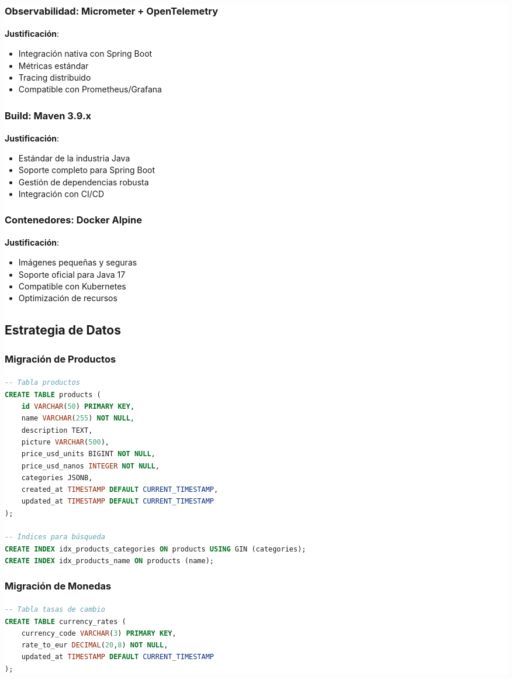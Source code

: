 ### Observabilidad: Micrometer + OpenTelemetry
**Justificación**:
- Integración nativa con Spring Boot
- Métricas estándar
- Tracing distribuido
- Compatible con Prometheus/Grafana

### Build: Maven 3.9.x
**Justificación**:
- Estándar de la industria Java
- Soporte completo para Spring Boot
- Gestión de dependencias robusta
- Integración con CI/CD

### Contenedores: Docker Alpine
**Justificación**:
- Imágenes pequeñas y seguras
- Soporte oficial para Java 17
- Compatible con Kubernetes
- Optimización de recursos

## Estrategia de Datos

### Migración de Productos
```sql
-- Tabla productos
CREATE TABLE products (
    id VARCHAR(50) PRIMARY KEY,
    name VARCHAR(255) NOT NULL,
    description TEXT,
    picture VARCHAR(500),
    price_usd_units BIGINT NOT NULL,
    price_usd_nanos INTEGER NOT NULL,
    categories JSONB,
    created_at TIMESTAMP DEFAULT CURRENT_TIMESTAMP,
    updated_at TIMESTAMP DEFAULT CURRENT_TIMESTAMP
);

-- Índices para búsqueda
CREATE INDEX idx_products_categories ON products USING GIN (categories);
CREATE INDEX idx_products_name ON products (name);
```

### Migración de Monedas
```sql
-- Tabla tasas de cambio
CREATE TABLE currency_rates (
    currency_code VARCHAR(3) PRIMARY KEY,
    rate_to_eur DECIMAL(20,8) NOT NULL,
    updated_at TIMESTAMP DEFAULT CURRENT_TIMESTAMP
);
```
